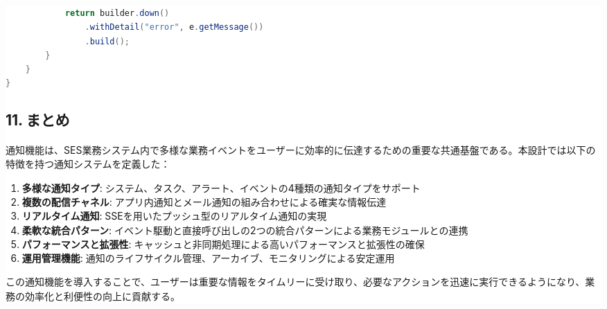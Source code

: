 ```java
            return builder.down()
                .withDetail("error", e.getMessage())
                .build();
        }
    }
}
```

## 11. まとめ

通知機能は、SES業務システム内で多様な業務イベントをユーザーに効率的に伝達するための重要な共通基盤である。本設計では以下の特徴を持つ通知システムを定義した：

1. **多様な通知タイプ**: システム、タスク、アラート、イベントの4種類の通知タイプをサポート
2. **複数の配信チャネル**: アプリ内通知とメール通知の組み合わせによる確実な情報伝達
3. **リアルタイム通知**: SSEを用いたプッシュ型のリアルタイム通知の実現
4. **柔軟な統合パターン**: イベント駆動と直接呼び出しの2つの統合パターンによる業務モジュールとの連携
5. **パフォーマンスと拡張性**: キャッシュと非同期処理による高いパフォーマンスと拡張性の確保
6. **運用管理機能**: 通知のライフサイクル管理、アーカイブ、モニタリングによる安定運用

この通知機能を導入することで、ユーザーは重要な情報をタイムリーに受け取り、必要なアクションを迅速に実行できるようになり、業務の効率化と利便性の向上に貢献する。